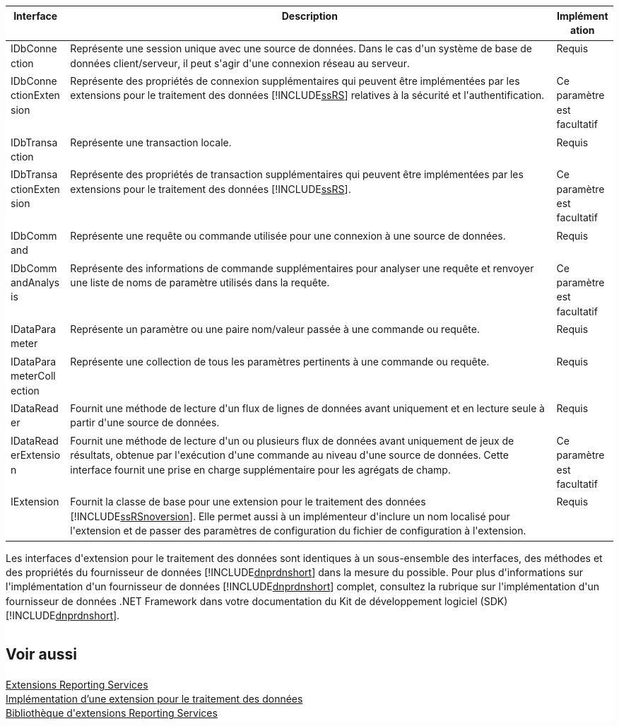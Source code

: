 |Interface| Description|Implémentation|  
|---------------|-----------------|--------------------|  
|IDbConnection|Représente une session unique avec une source de données. Dans le cas d'un système de base de données client/serveur, il peut s'agir d'une connexion réseau au serveur.|Requis|  
|IDbConnectionExtension|Représente des propriétés de connexion supplémentaires qui peuvent être implémentées par les extensions pour le traitement des données [!INCLUDE[ssRS](../../../includes/ssrs-md.md)] relatives à la sécurité et l'authentification.|Ce paramètre est facultatif|  
|IDbTransaction|Représente une transaction locale.|Requis|  
|IDbTransactionExtension|Représente des propriétés de transaction supplémentaires qui peuvent être implémentées par les extensions pour le traitement des données [!INCLUDE[ssRS](../../../includes/ssrs-md.md)].|Ce paramètre est facultatif|  
|IDbCommand|Représente une requête ou commande utilisée pour une connexion à une source de données.|Requis|  
|IDbCommandAnalysis|Représente des informations de commande supplémentaires pour analyser une requête et renvoyer une liste de noms de paramètre utilisés dans la requête.|Ce paramètre est facultatif|  
|IDataParameter|Représente un paramètre ou une paire nom/valeur passée à une commande ou requête.|Requis|  
|IDataParameterCollection|Représente une collection de tous les paramètres pertinents à une commande ou requête.|Requis|  
|IDataReader|Fournit une méthode de lecture d'un flux de lignes de données avant uniquement et en lecture seule à partir d'une source de données.|Requis|  
|IDataReaderExtension|Fournit une méthode de lecture d'un ou plusieurs flux de données avant uniquement de jeux de résultats, obtenue par l'exécution d'une commande au niveau d'une source de données. Cette interface fournit une prise en charge supplémentaire pour les agrégats de champ.|Ce paramètre est facultatif|  
|IExtension|Fournit la classe de base pour une extension pour le traitement des données [!INCLUDE[ssRSnoversion](../../../includes/ssrsnoversion-md.md)]. Elle permet aussi à un implémenteur d'inclure un nom localisé pour l'extension et de passer des paramètres de configuration du fichier de configuration à l'extension.|Requis|  
  
 Les interfaces d'extension pour le traitement des données sont identiques à un sous-ensemble des interfaces, des méthodes et des propriétés du fournisseur de données [!INCLUDE[dnprdnshort](../../../includes/dnprdnshort-md.md)] dans la mesure du possible. Pour plus d'informations sur l'implémentation d'un fournisseur de données [!INCLUDE[dnprdnshort](../../../includes/dnprdnshort-md.md)] complet, consultez la rubrique sur l'implémentation d'un fournisseur de données .NET Framework dans votre documentation du Kit de développement logiciel (SDK) [!INCLUDE[dnprdnshort](../../../includes/dnprdnshort-md.md)].  
  
## <a name="see-also"></a>Voir aussi  
 [Extensions Reporting Services](../../../reporting-services/extensions/reporting-services-extensions.md)   
 [Implémentation d’une extension pour le traitement des données](../../../reporting-services/extensions/data-processing/implementing-a-data-processing-extension.md)   
 [Bibliothèque d'extensions Reporting Services](../../../reporting-services/extensions/reporting-services-extension-library.md)  
  
  
